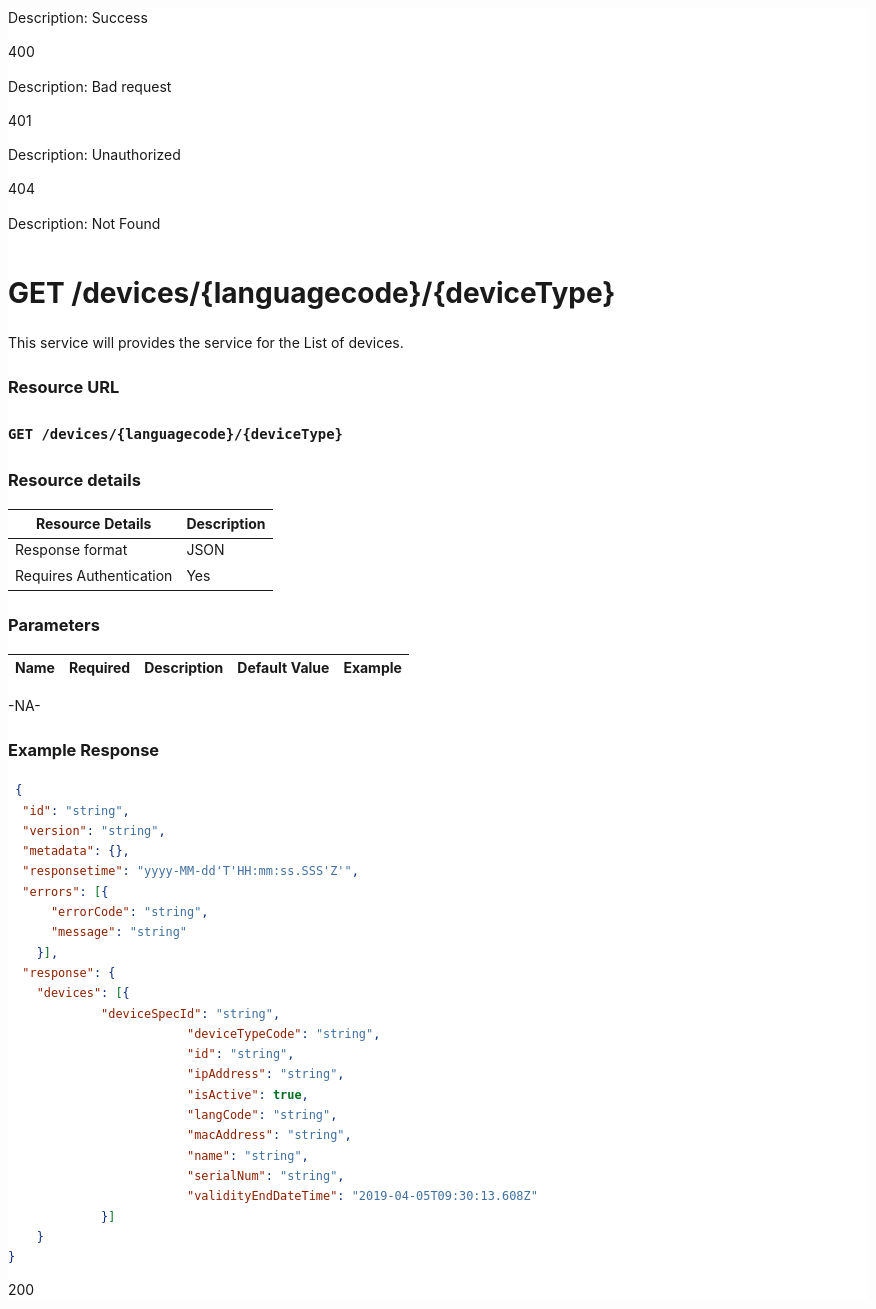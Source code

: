 Description: Success

400

Description: Bad request

401

Description: Unauthorized

404

Description: Not Found


# GET /devices/{languagecode}/{deviceType}

This service will provides the service for the List of devices. 


### Resource URL
### `GET /devices/{languagecode}/{deviceType}`

### Resource details

Resource Details | Description
------------ | -------------
Response format | JSON
Requires Authentication | Yes

### Parameters
Name | Required | Description | Default Value | Example
-----|----------|-------------|---------------|--------
-NA-


### Example Response
```JSON
 {
  "id": "string",
  "version": "string",
  "metadata": {},
  "responsetime": "yyyy-MM-dd'T'HH:mm:ss.SSS'Z'",
  "errors": [{
      "errorCode": "string",
      "message": "string"
    }],
  "response": {
	"devices": [{
			 "deviceSpecId": "string",
                         "deviceTypeCode": "string",
                         "id": "string",
                         "ipAddress": "string",
                         "isActive": true,
                         "langCode": "string",
                         "macAddress": "string",
                         "name": "string",
                         "serialNum": "string",
                         "validityEndDateTime": "2019-04-05T09:30:13.608Z"
	         }]
    }
}
```
200
